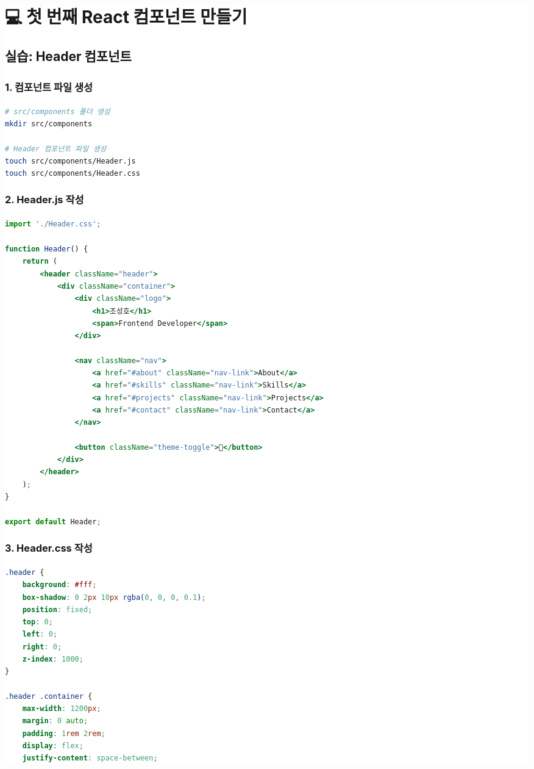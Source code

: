 
# 💻 첫 번째 React 컴포넌트 만들기

## 실습: Header 컴포넌트

### **1. 컴포넌트 파일 생성**
```bash
# src/components 폴더 생성
mkdir src/components

# Header 컴포넌트 파일 생성
touch src/components/Header.js
touch src/components/Header.css
```

### **2. Header.js 작성**
```jsx
import './Header.css';

function Header() {
    return (
        <header className="header">
            <div className="container">
                <div className="logo">
                    <h1>조성호</h1>
                    <span>Frontend Developer</span>
                </div>
                
                <nav className="nav">
                    <a href="#about" className="nav-link">About</a>
                    <a href="#skills" className="nav-link">Skills</a>
                    <a href="#projects" className="nav-link">Projects</a>
                    <a href="#contact" className="nav-link">Contact</a>
                </nav>
                
                <button className="theme-toggle">🌙</button>
            </div>
        </header>
    );
}

export default Header;
```

### **3. Header.css 작성**
```css
.header {
    background: #fff;
    box-shadow: 0 2px 10px rgba(0, 0, 0, 0.1);
    position: fixed;
    top: 0;
    left: 0;
    right: 0;
    z-index: 1000;
}

.header .container {
    max-width: 1200px;
    margin: 0 auto;
    padding: 1rem 2rem;
    display: flex;
    justify-content: space-between;
```